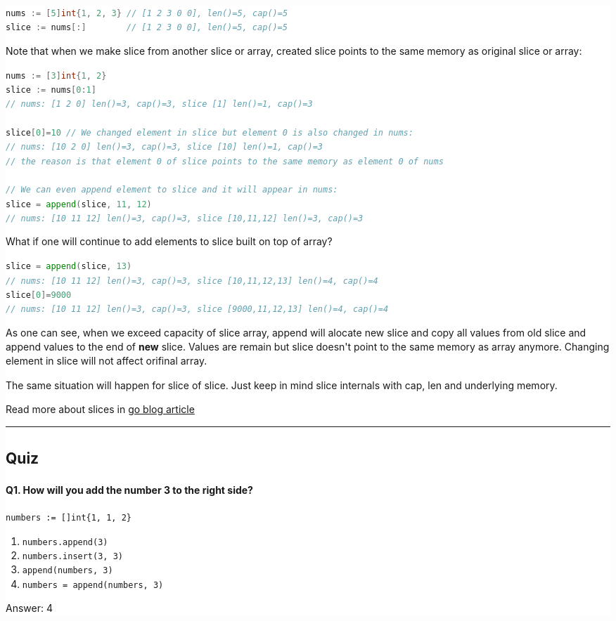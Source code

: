 ```go
nums := [5]int{1, 2, 3}	// [1 2 3 0 0], len()=5, cap()=5
slice := nums[:] 		// [1 2 3 0 0], len()=5, cap()=5
```

Note that when we make slice from another slice or array, created slice points to the same memory as original slice or array:

```go
nums := [3]int{1, 2}
slice := nums[0:1]
// nums: [1 2 0] len()=3, cap()=3, slice [1] len()=1, cap()=3

slice[0]=10 // We changed element in slice but element 0 is also changed in nums:
// nums: [10 2 0] len()=3, cap()=3, slice [10] len()=1, cap()=3
// the reason is that element 0 of slice points to the same memory as element 0 of nums

// We can even append element to slice and it will appear in nums:
slice = append(slice, 11, 12)
// nums: [10 11 12] len()=3, cap()=3, slice [10,11,12] len()=3, cap()=3
```

What if one will continue to add elements to slice built on top of array?

```go
slice = append(slice, 13)
// nums: [10 11 12] len()=3, cap()=3, slice [10,11,12,13] len()=4, cap()=4
slice[0]=9000
// nums: [10 11 12] len()=3, cap()=3, slice [9000,11,12,13] len()=4, cap()=4
```

As one can see, when we exceed capacity of slice array, append will alocate new slice and copy all values from old slice and append values to the end of **new** slice. Values are remain but slice doesn't point to the same memory as array anymore. Changing element in slice will not affect orifinal array.

The same situation will happen for slice of slice. Just keep in mind slice internals with cap, len and underlying memory.

Read more about slices in [go blog article](https://go.dev/blog/slices-intro)

---

#### 

## Quiz

#### Q1. How will you add the number 3 to the right side?

`numbers := []int{1, 1, 2}`

1. `numbers.append(3)`
2. `numbers.insert(3, 3)`
3. `append(numbers, 3)`
4. `numbers = append(numbers, 3)`

Answer: 4
